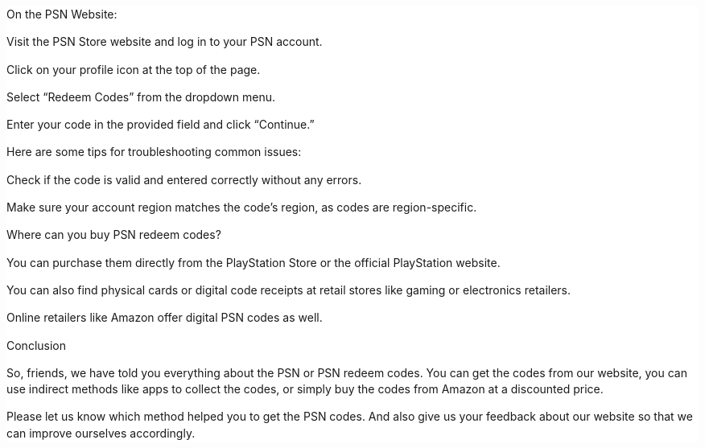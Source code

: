 On the PSN Website:

Visit the PSN Store website and log in to your PSN account.

Click on your profile icon at the top of the page.

Select “Redeem Codes” from the dropdown menu.

Enter your code in the provided field and click “Continue.”

Here are some tips for troubleshooting common issues:

Check if the code is valid and entered correctly without any errors.

Make sure your account region matches the code’s region, as codes are region-specific.

Where can you buy PSN redeem codes?

You can purchase them directly from the PlayStation Store or the official PlayStation website.

You can also find physical cards or digital code receipts at retail stores like gaming or electronics retailers.

Online retailers like Amazon offer digital PSN codes as well.

Conclusion

So, friends, we have told you everything about the PSN or PSN redeem codes. You can get the codes from our website, you can use indirect methods like apps to collect the codes, or simply buy the codes from Amazon at a discounted price.

Please let us know which method helped you to get the PSN codes. And also give us your feedback about our website so that we can improve ourselves accordingly.

